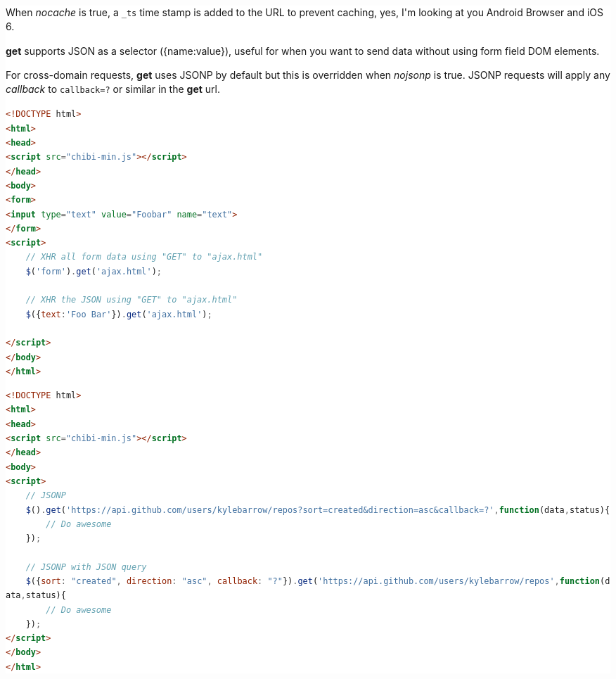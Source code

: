 When *nocache* is true, a `_ts` time stamp is added to the URL to prevent caching, yes, I'm looking at you Android Browser and iOS 6.

**get** supports JSON as a selector ({name:value}), useful for when you want to send data without using form field DOM elements.

For cross-domain requests, **get** uses JSONP by default but this is overridden when *nojsonp* is true. JSONP requests will apply any *callback* to `callback=?` or similar in the **get** url.

```html
<!DOCTYPE html>
<html>
<head>
<script src="chibi-min.js"></script>
</head>
<body>
<form>
<input type="text" value="Foobar" name="text">
</form>
<script>
	// XHR all form data using "GET" to "ajax.html"
	$('form').get('ajax.html');

	// XHR the JSON using "GET" to "ajax.html"
	$({text:'Foo Bar'}).get('ajax.html');

</script>
</body>
</html>
```
```html
<!DOCTYPE html>
<html>
<head>
<script src="chibi-min.js"></script>
</head>
<body>
<script>
	// JSONP
	$().get('https://api.github.com/users/kylebarrow/repos?sort=created&direction=asc&callback=?',function(data,status){
		// Do awesome
	});

	// JSONP with JSON query
	$({sort: "created", direction: "asc", callback: "?"}).get('https://api.github.com/users/kylebarrow/repos',function(data,status){
		// Do awesome
	});
</script>
</body>
</html>
```
